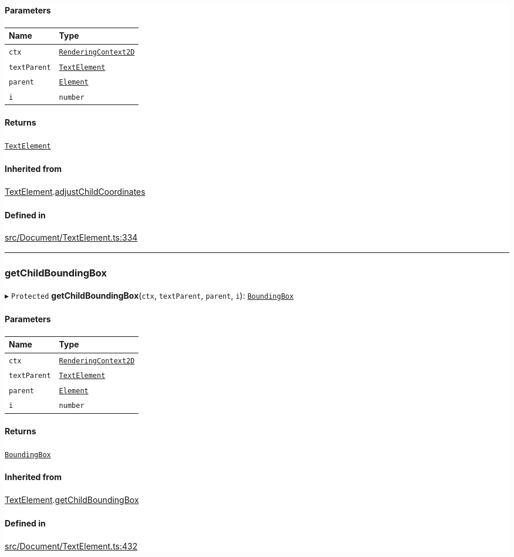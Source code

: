 #### Parameters

| Name | Type |
| :------ | :------ |
| `ctx` | [`RenderingContext2D`](../#renderingcontext2d) |
| `textParent` | [`TextElement`](TextElement.md) |
| `parent` | [`Element`](Element.md) |
| `i` | `number` |

#### Returns

[`TextElement`](TextElement.md)

#### Inherited from

[TextElement](TextElement.md).[adjustChildCoordinates](TextElement.md#adjustchildcoordinates)

#### Defined in

[src/Document/TextElement.ts:334](https://github.com/canvg/canvg/blob/5c58ee8/src/Document/TextElement.ts#L334)

___

### getChildBoundingBox

▸ `Protected` **getChildBoundingBox**(`ctx`, `textParent`, `parent`, `i`): [`BoundingBox`](BoundingBox.md)

#### Parameters

| Name | Type |
| :------ | :------ |
| `ctx` | [`RenderingContext2D`](../#renderingcontext2d) |
| `textParent` | [`TextElement`](TextElement.md) |
| `parent` | [`Element`](Element.md) |
| `i` | `number` |

#### Returns

[`BoundingBox`](BoundingBox.md)

#### Inherited from

[TextElement](TextElement.md).[getChildBoundingBox](TextElement.md#getchildboundingbox)

#### Defined in

[src/Document/TextElement.ts:432](https://github.com/canvg/canvg/blob/5c58ee8/src/Document/TextElement.ts#L432)
